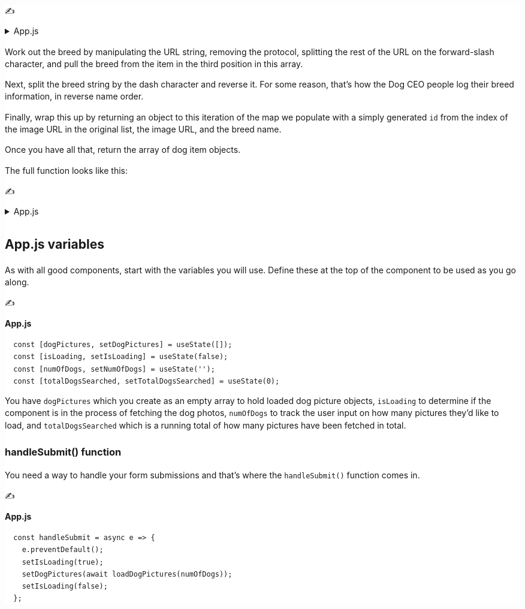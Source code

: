 
:writing_hand:

<details><summary>App.js</summary></details>

Work out the breed by manipulating the URL string, removing the protocol, splitting the rest of the URL on the forward-slash character, and pull the breed from the item in the third position in this array.

Next, split the breed string by the dash character and reverse it. For some reason, that’s how the Dog CEO people log their breed information, in reverse name order.

Finally, wrap this up by returning an object to this iteration of the map we populate with a simply generated `id` from the index of the image URL in the original list, the image URL, and the breed name.

Once you have all that, return the array of dog item objects.

The full function looks like this:

:writing_hand:

<details><summary>App.js</summary></details>

## App.js variables

As with all good components, start with the variables you will use. Define these at the top of the component to be used as you go along.

:writing_hand:

**App.js**

```
  const [dogPictures, setDogPictures] = useState([]);
  const [isLoading, setIsLoading] = useState(false);
  const [numOfDogs, setNumOfDogs] = useState('');
  const [totalDogsSearched, setTotalDogsSearched] = useState(0);
```

You have `dogPictures` which you create as an empty array to hold loaded dog picture objects, `isLoading` to determine if the component is in the process of fetching the dog photos, `numOfDogs` to track the user input on how many pictures they’d like to load, and `totalDogsSearched` which is a running total of how many pictures have been fetched in total.

### handleSubmit() function

You need a way to handle your form submissions and that’s where the `handleSubmit()` function comes in.

:writing_hand:

**App.js**

```
  const handleSubmit = async e => {
    e.preventDefault();
    setIsLoading(true);
    setDogPictures(await loadDogPictures(numOfDogs));
    setIsLoading(false);
  };
```
